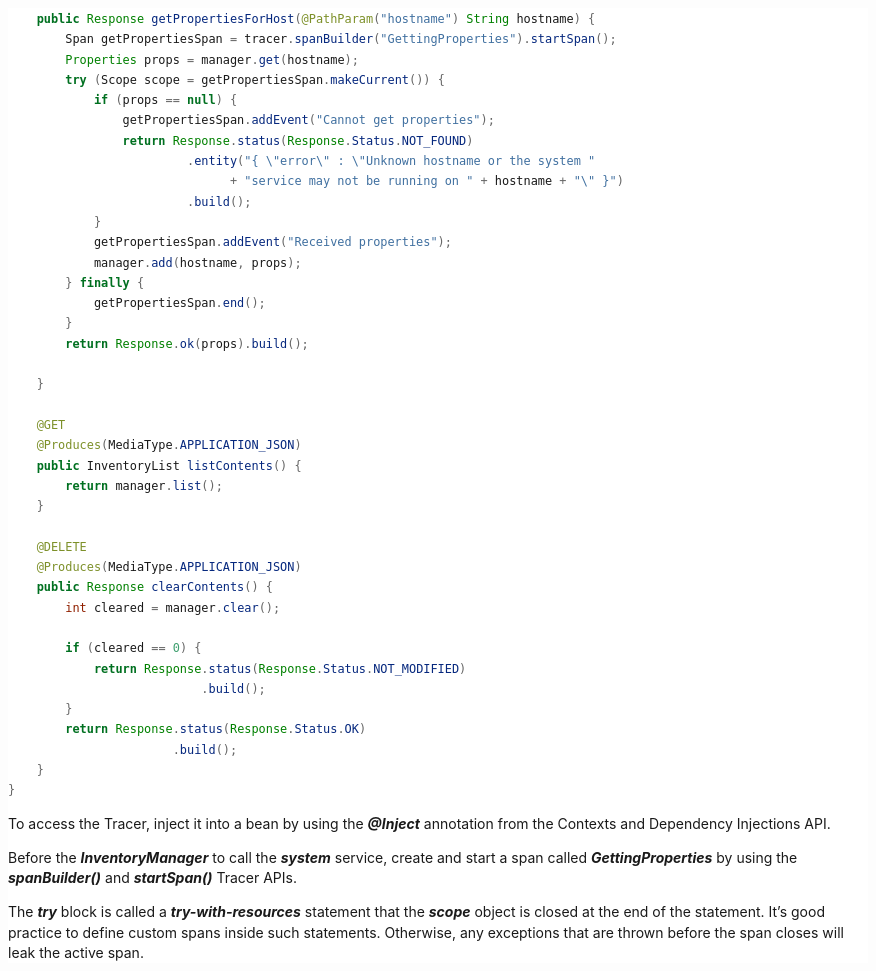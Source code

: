 ```java
    public Response getPropertiesForHost(@PathParam("hostname") String hostname) {
        Span getPropertiesSpan = tracer.spanBuilder("GettingProperties").startSpan();
        Properties props = manager.get(hostname);
        try (Scope scope = getPropertiesSpan.makeCurrent()) {
            if (props == null) {
                getPropertiesSpan.addEvent("Cannot get properties");
                return Response.status(Response.Status.NOT_FOUND)
                         .entity("{ \"error\" : \"Unknown hostname or the system "
                               + "service may not be running on " + hostname + "\" }")
                         .build();
            }
            getPropertiesSpan.addEvent("Received properties");
            manager.add(hostname, props);
        } finally {
            getPropertiesSpan.end();
        }
        return Response.ok(props).build();

    }

    @GET
    @Produces(MediaType.APPLICATION_JSON)
    public InventoryList listContents() {
        return manager.list();
    }

    @DELETE
    @Produces(MediaType.APPLICATION_JSON)
    public Response clearContents() {
        int cleared = manager.clear();

        if (cleared == 0) {
            return Response.status(Response.Status.NOT_MODIFIED)
                           .build();
        }
        return Response.status(Response.Status.OK)
                       .build();
    }
}

```



To access the Tracer, inject it into a bean by using the ***@Inject*** annotation from the Contexts and Dependency Injections API.

Before the ***InventoryManager*** to call the ***system*** service, create and start a span called ***GettingProperties*** by using the ***spanBuilder()*** and ***startSpan()*** Tracer APIs.

The ***try*** block is called a ***try-with-resources*** statement that the ***scope*** object is closed at the end of the statement. It’s good practice to define custom spans inside such statements. Otherwise, any exceptions that are thrown before the span closes will leak the active span.
